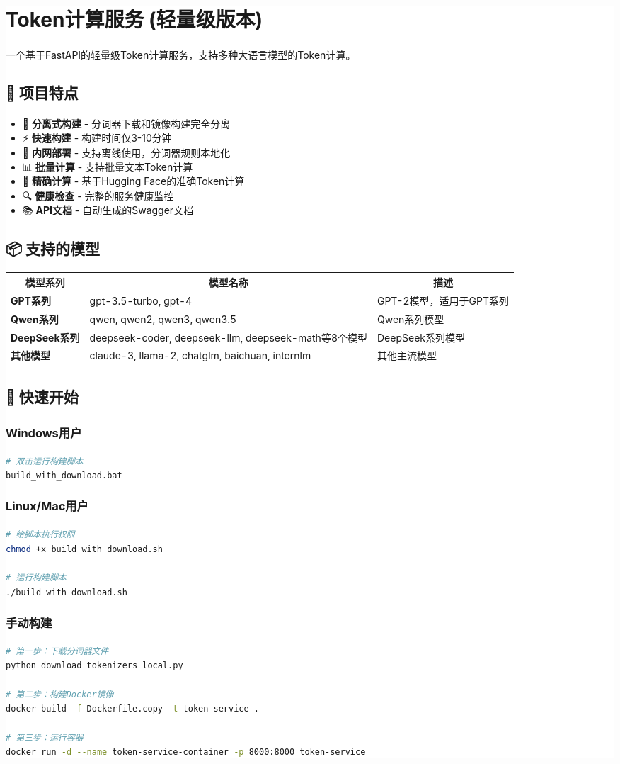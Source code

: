 # Token计算服务 (轻量级版本)

一个基于FastAPI的轻量级Token计算服务，支持多种大语言模型的Token计算。

## 🎯 项目特点

- 🚀 **分离式构建** - 分词器下载和镜像构建完全分离
- ⚡ **快速构建** - 构建时间仅3-10分钟
- 🔧 **内网部署** - 支持离线使用，分词器规则本地化
- 📊 **批量计算** - 支持批量文本Token计算
- 🎯 **精确计算** - 基于Hugging Face的准确Token计算
- 🔍 **健康检查** - 完整的服务健康监控
- 📚 **API文档** - 自动生成的Swagger文档

## 📦 支持的模型

| 模型系列 | 模型名称 | 描述 |
|---------|---------|------|
| **GPT系列** | gpt-3.5-turbo, gpt-4 | GPT-2模型，适用于GPT系列 |
| **Qwen系列** | qwen, qwen2, qwen3, qwen3.5 | Qwen系列模型 |
| **DeepSeek系列** | deepseek-coder, deepseek-llm, deepseek-math等8个模型 | DeepSeek系列模型 |
| **其他模型** | claude-3, llama-2, chatglm, baichuan, internlm | 其他主流模型 |

## 🚀 快速开始

### Windows用户
```bash
# 双击运行构建脚本
build_with_download.bat
```

### Linux/Mac用户
```bash
# 给脚本执行权限
chmod +x build_with_download.sh

# 运行构建脚本
./build_with_download.sh
```

### 手动构建
```bash
# 第一步：下载分词器文件
python download_tokenizers_local.py

# 第二步：构建Docker镜像
docker build -f Dockerfile.copy -t token-service .

# 第三步：运行容器
docker run -d --name token-service-container -p 8000:8000 token-service
```

